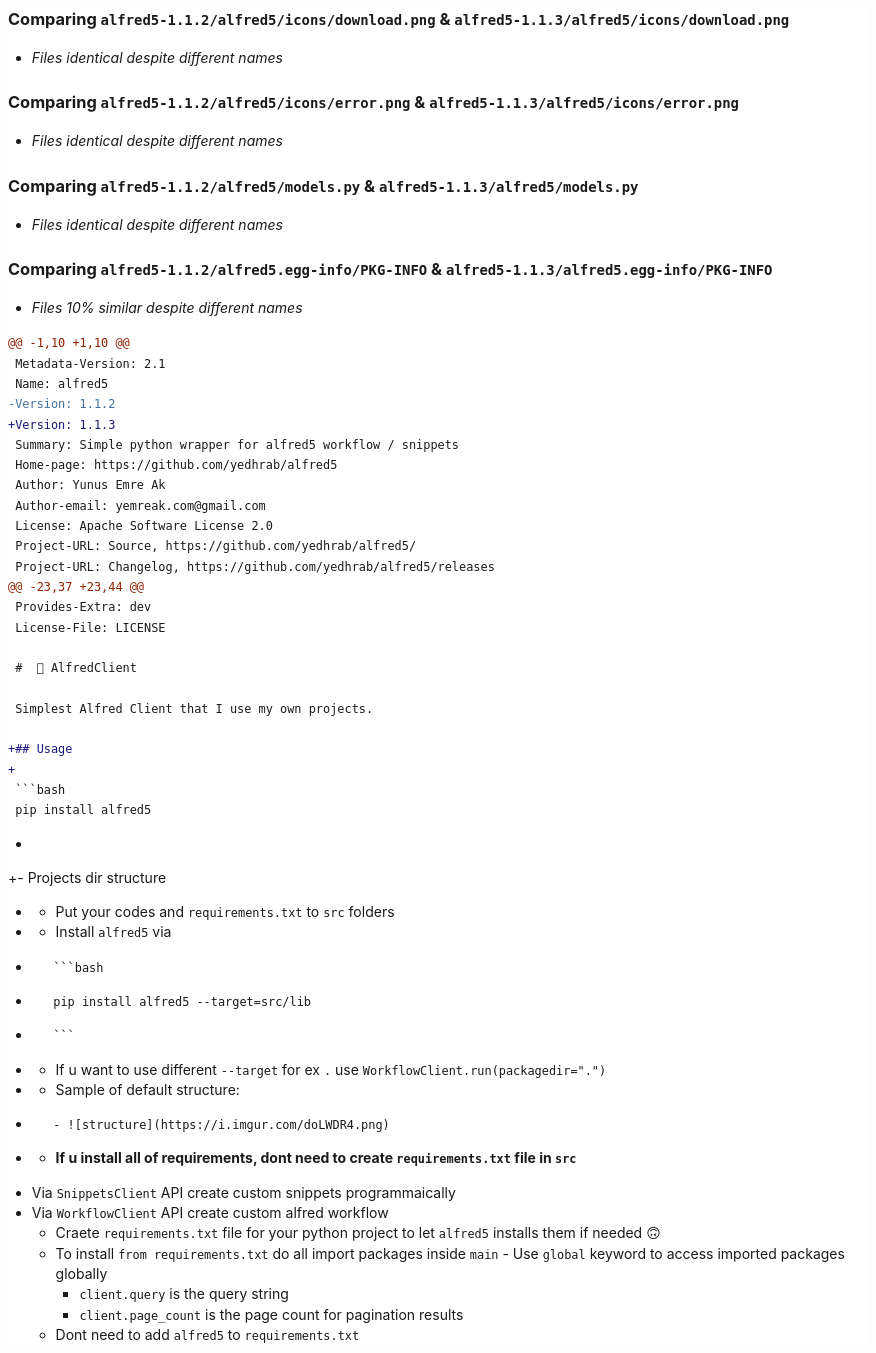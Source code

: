 ### Comparing `alfred5-1.1.2/alfred5/icons/download.png` & `alfred5-1.1.3/alfred5/icons/download.png`

 * *Files identical despite different names*

### Comparing `alfred5-1.1.2/alfred5/icons/error.png` & `alfred5-1.1.3/alfred5/icons/error.png`

 * *Files identical despite different names*

### Comparing `alfred5-1.1.2/alfred5/models.py` & `alfred5-1.1.3/alfred5/models.py`

 * *Files identical despite different names*

### Comparing `alfred5-1.1.2/alfred5.egg-info/PKG-INFO` & `alfred5-1.1.3/alfred5.egg-info/PKG-INFO`

 * *Files 10% similar despite different names*

```diff
@@ -1,10 +1,10 @@
 Metadata-Version: 2.1
 Name: alfred5
-Version: 1.1.2
+Version: 1.1.3
 Summary: Simple python wrapper for alfred5 workflow / snippets
 Home-page: https://github.com/yedhrab/alfred5
 Author: Yunus Emre Ak
 Author-email: yemreak.com@gmail.com
 License: Apache Software License 2.0
 Project-URL: Source, https://github.com/yedhrab/alfred5/
 Project-URL: Changelog, https://github.com/yedhrab/alfred5/releases
@@ -23,37 +23,44 @@
 Provides-Extra: dev
 License-File: LICENSE
 
 #  🎩 AlfredClient
 
 Simplest Alfred Client that I use my own projects.
 
+## Usage
+
 ```bash
 pip install alfred5
 ```
-
+- Projects dir structure
+    - Put your codes and `requirements.txt` to `src` folders
+    - Install `alfred5` via 
+        ```bash
+        pip install alfred5 --target=src/lib
+        ```
+    - If u want to use different `--target` for ex `.` use `WorkflowClient.run(packagedir=".")`
+    - Sample of default structure: 
+        - ![structure](https://i.imgur.com/doLWDR4.png)
+    - **If u install all of requirements, dont need to create `requirements.txt` file in `src`**
 - Via `SnippetsClient` API create custom snippets programmaically
 - Via `WorkflowClient` API create custom alfred workflow
     - Craete `requirements.txt` file for your python project to let `alfred5` installs them if needed 🙃
     - To install `from requirements.txt` do all import packages inside `main`
             - Use `global` keyword to access imported packages globally
         - `client.query` is the query string
         - `client.page_count` is the page count for pagination results
     - Dont need to add `alfred5` to `requirements.txt`